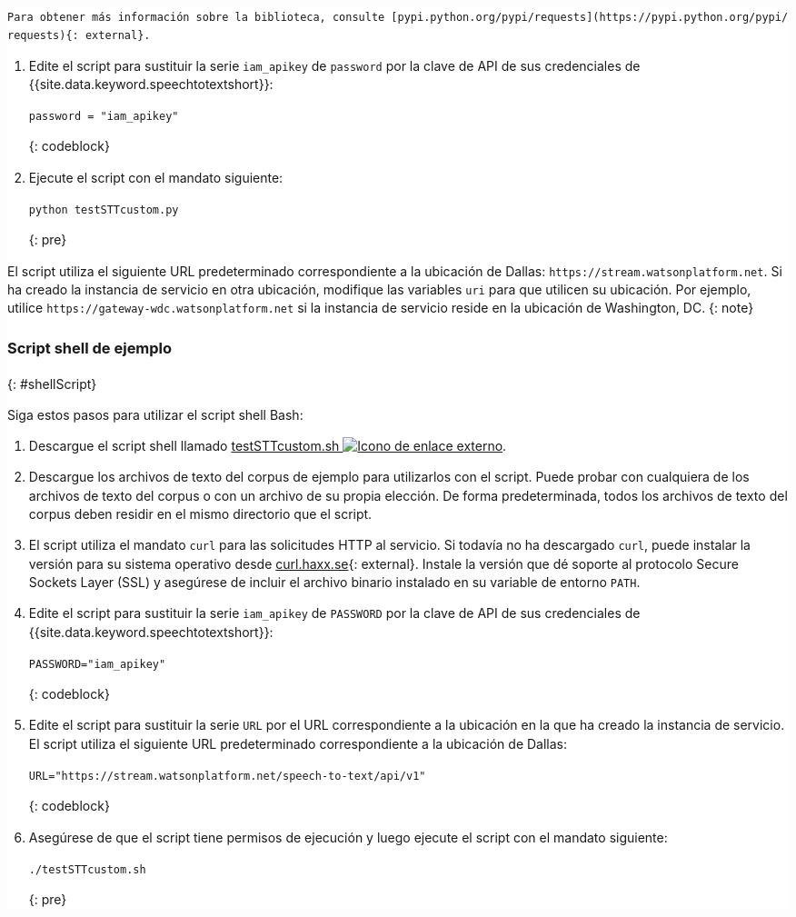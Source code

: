     Para obtener más información sobre la biblioteca, consulte [pypi.python.org/pypi/requests](https://pypi.python.org/pypi/requests){: external}.
1.  Edite el script para sustituir la serie `iam_apikey` de `password` por la clave de API de sus credenciales de {{site.data.keyword.speechtotextshort}}:

    ```
    password = "iam_apikey"
    ```
    {: codeblock}

1.  Ejecute el script con el mandato siguiente:

    ```bash
    python testSTTcustom.py
    ```
    {: pre}

El script utiliza el siguiente URL predeterminado correspondiente a la ubicación de Dallas: `https://stream.watsonplatform.net`. Si ha creado la instancia de servicio en otra ubicación, modifique las variables `uri` para que utilicen su ubicación. Por ejemplo, utilice `https://gateway-wdc.watsonplatform.net` si la instancia de servicio reside en la ubicación de Washington, DC.
{: note}

### Script shell de ejemplo
{: #shellScript}

Siga estos pasos para utilizar el script shell Bash:

1.  Descargue el script shell llamado <a target="_blank" href="https://watson-developer-cloud.github.io/doc-tutorial-downloads/speech-to-text/testSTTcustom.sh" download="testSTTcustom.sh">testSTTcustom.sh <img src="../../icons/launch-glyph.svg" alt="Icono de enlace externo" title="Icono de enlace externo"></a>.
1.  Descargue los archivos de texto del corpus de ejemplo para utilizarlos con el script. Puede probar con cualquiera de los archivos de texto del corpus o con un archivo de su propia elección. De forma predeterminada, todos los archivos de texto del corpus deben residir en el mismo directorio que el script.
1.  El script utiliza el mandato `curl` para las solicitudes HTTP al servicio. Si todavía no ha descargado `curl`, puede instalar la versión para su sistema operativo desde [curl.haxx.se](http://curl.haxx.se){: external}. Instale la versión que dé soporte al protocolo Secure Sockets Layer (SSL) y asegúrese de incluir el archivo binario instalado en su variable de entorno `PATH`.
1.  Edite el script para sustituir la serie `iam_apikey` de `PASSWORD` por la clave de API de sus credenciales de {{site.data.keyword.speechtotextshort}}:

    ```
    PASSWORD="iam_apikey"
    ```
    {: codeblock}

1.  Edite el script para sustituir la serie `URL` por el URL correspondiente a la ubicación en la que ha creado la instancia de servicio. El script utiliza el siguiente URL predeterminado correspondiente a la ubicación de Dallas:

    ```
    URL="https://stream.watsonplatform.net/speech-to-text/api/v1"
    ```
    {: codeblock}

1.  Asegúrese de que el script tiene permisos de ejecución y luego ejecute el script con el mandato siguiente:

    ```bash
    ./testSTTcustom.sh
    ```
    {: pre}
